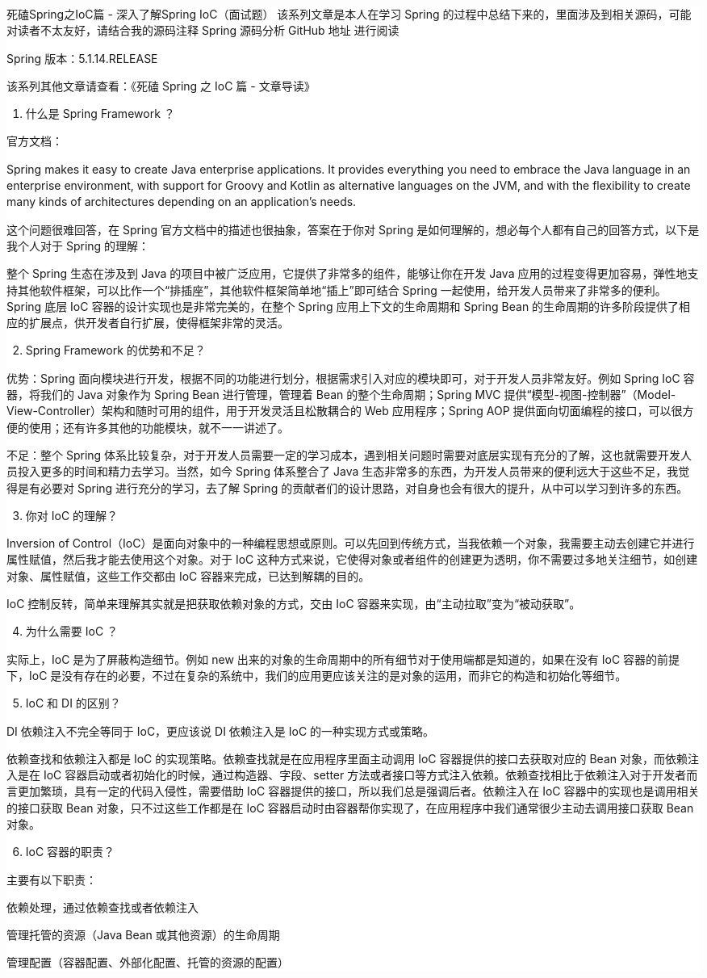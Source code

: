死磕Spring之IoC篇 - 深入了解Spring IoC（面试题）
该系列文章是本人在学习 Spring 的过程中总结下来的，里面涉及到相关源码，可能对读者不太友好，请结合我的源码注释 Spring 源码分析 GitHub 地址 进行阅读

Spring 版本：5.1.14.RELEASE

该系列其他文章请查看：《死磕 Spring 之 IoC 篇 - 文章导读》

1. 什么是 Spring Framework ？

官方文档：

Spring makes it easy to create Java enterprise applications. It provides everything you need to embrace the Java language in an enterprise environment, with support for Groovy and Kotlin as alternative languages on the JVM, and with the flexibility to create many kinds of architectures depending on an application’s needs.

这个问题很难回答，在 Spring 官方文档中的描述也很抽象，答案在于你对 Spring 是如何理解的，想必每个人都有自己的回答方式，以下是我个人对于 Spring 的理解：

整个 Spring 生态在涉及到 Java 的项目中被广泛应用，它提供了非常多的组件，能够让你在开发 Java 应用的过程变得更加容易，弹性地支持其他软件框架，可以比作一个“排插座”，其他软件框架简单地“插上”即可结合 Spring 一起使用，给开发人员带来了非常多的便利。Spring 底层 IoC 容器的设计实现也是非常完美的，在整个 Spring 应用上下文的生命周期和 Spring Bean 的生命周期的许多阶段提供了相应的扩展点，供开发者自行扩展，使得框架非常的灵活。

2. Spring Framework 的优势和不足？

优势：Spring 面向模块进行开发，根据不同的功能进行划分，根据需求引入对应的模块即可，对于开发人员非常友好。例如 Spring IoC 容器，将我们的 Java 对象作为 Spring Bean 进行管理，管理着 Bean 的整个生命周期；Spring MVC 提供“模型-视图-控制器”（Model-View-Controller）架构和随时可用的组件，用于开发灵活且松散耦合的 Web 应用程序；Spring AOP 提供面向切面编程的接口，可以很方便的使用；还有许多其他的功能模块，就不一一讲述了。

不足：整个 Spring 体系比较复杂，对于开发人员需要一定的学习成本，遇到相关问题时需要对底层实现有充分的了解，这也就需要开发人员投入更多的时间和精力去学习。当然，如今 Spring 体系整合了 Java 生态非常多的东西，为开发人员带来的便利远大于这些不足，我觉得是有必要对 Spring 进行充分的学习，去了解 Spring 的贡献者们的设计思路，对自身也会有很大的提升，从中可以学习到许多的东西。

3. 你对 IoC 的理解？

Inversion of Control（IoC）是面向对象中的一种编程思想或原则。可以先回到传统方式，当我依赖一个对象，我需要主动去创建它并进行属性赋值，然后我才能去使用这个对象。对于 IoC 这种方式来说，它使得对象或者组件的创建更为透明，你不需要过多地关注细节，如创建对象、属性赋值，这些工作交都由 IoC 容器来完成，已达到解耦的目的。

IoC 控制反转，简单来理解其实就是把获取依赖对象的方式，交由 IoC 容器来实现，由“主动拉取”变为“被动获取”。

4. 为什么需要 IoC ？

实际上，IoC 是为了屏蔽构造细节。例如 new 出来的对象的生命周期中的所有细节对于使用端都是知道的，如果在没有 IoC 容器的前提下，IoC 是没有存在的必要，不过在复杂的系统中，我们的应用更应该关注的是对象的运用，而非它的构造和初始化等细节。

5. IoC 和 DI 的区别？

DI 依赖注入不完全等同于 IoC，更应该说 DI 依赖注入是 IoC 的一种实现方式或策略。

依赖查找和依赖注入都是 IoC 的实现策略。依赖查找就是在应用程序里面主动调用 IoC 容器提供的接口去获取对应的 Bean 对象，而依赖注入是在 IoC 容器启动或者初始化的时候，通过构造器、字段、setter 方法或者接口等方式注入依赖。依赖查找相比于依赖注入对于开发者而言更加繁琐，具有一定的代码入侵性，需要借助 IoC 容器提供的接口，所以我们总是强调后者。依赖注入在 IoC 容器中的实现也是调用相关的接口获取 Bean 对象，只不过这些工作都是在 IoC 容器启动时由容器帮你实现了，在应用程序中我们通常很少主动去调用接口获取 Bean 对象。

6. IoC 容器的职责？

主要有以下职责：

依赖处理，通过依赖查找或者依赖注入

管理托管的资源（Java Bean 或其他资源）的生命周期

管理配置（容器配置、外部化配置、托管的资源的配置）
